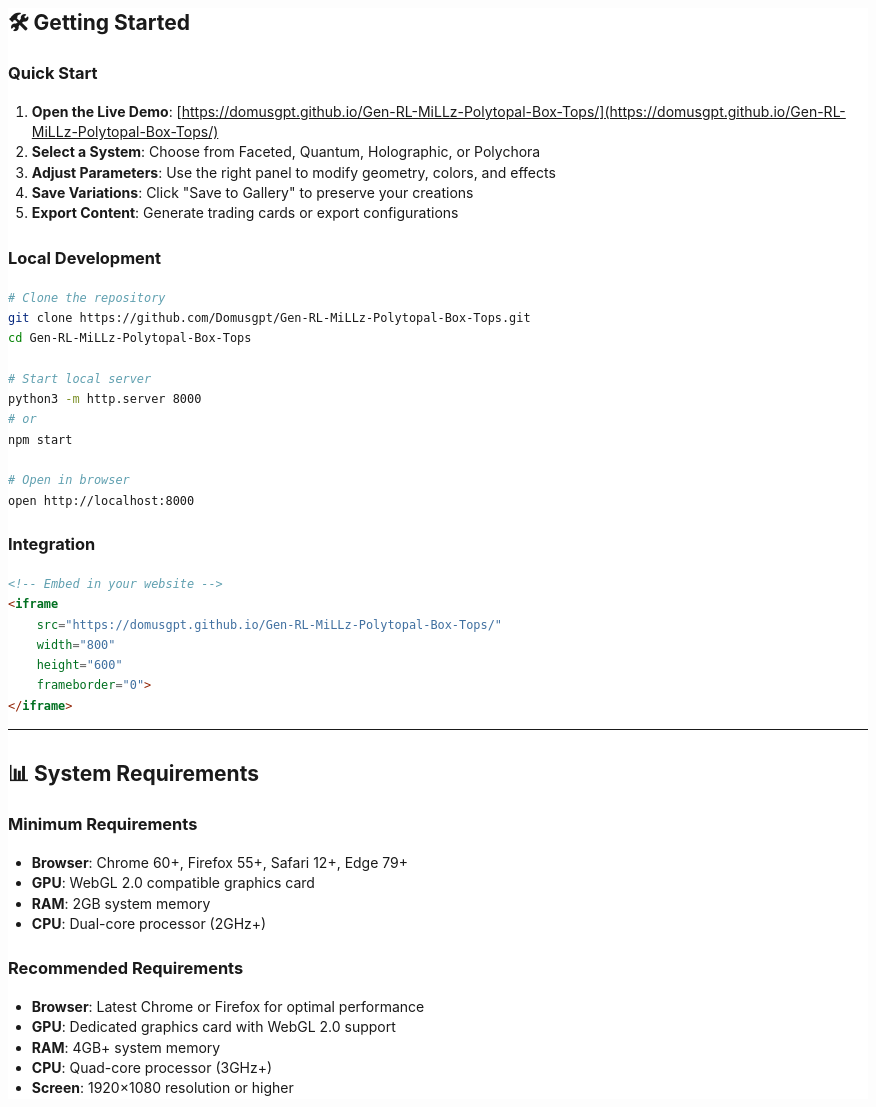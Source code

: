 
## 🛠️ **Getting Started**

### **Quick Start**
1. **Open the Live Demo**: [https://domusgpt.github.io/Gen-RL-MiLLz-Polytopal-Box-Tops/](https://domusgpt.github.io/Gen-RL-MiLLz-Polytopal-Box-Tops/)
2. **Select a System**: Choose from Faceted, Quantum, Holographic, or Polychora
3. **Adjust Parameters**: Use the right panel to modify geometry, colors, and effects
4. **Save Variations**: Click "Save to Gallery" to preserve your creations
5. **Export Content**: Generate trading cards or export configurations

### **Local Development**
```bash
# Clone the repository
git clone https://github.com/Domusgpt/Gen-RL-MiLLz-Polytopal-Box-Tops.git
cd Gen-RL-MiLLz-Polytopal-Box-Tops

# Start local server
python3 -m http.server 8000
# or
npm start

# Open in browser
open http://localhost:8000
```

### **Integration**
```html
<!-- Embed in your website -->
<iframe 
    src="https://domusgpt.github.io/Gen-RL-MiLLz-Polytopal-Box-Tops/" 
    width="800" 
    height="600"
    frameborder="0">
</iframe>
```

---

## 📊 **System Requirements**

### **Minimum Requirements**
- **Browser**: Chrome 60+, Firefox 55+, Safari 12+, Edge 79+
- **GPU**: WebGL 2.0 compatible graphics card
- **RAM**: 2GB system memory
- **CPU**: Dual-core processor (2GHz+)

### **Recommended Requirements**
- **Browser**: Latest Chrome or Firefox for optimal performance
- **GPU**: Dedicated graphics card with WebGL 2.0 support
- **RAM**: 4GB+ system memory
- **CPU**: Quad-core processor (3GHz+)
- **Screen**: 1920×1080 resolution or higher
